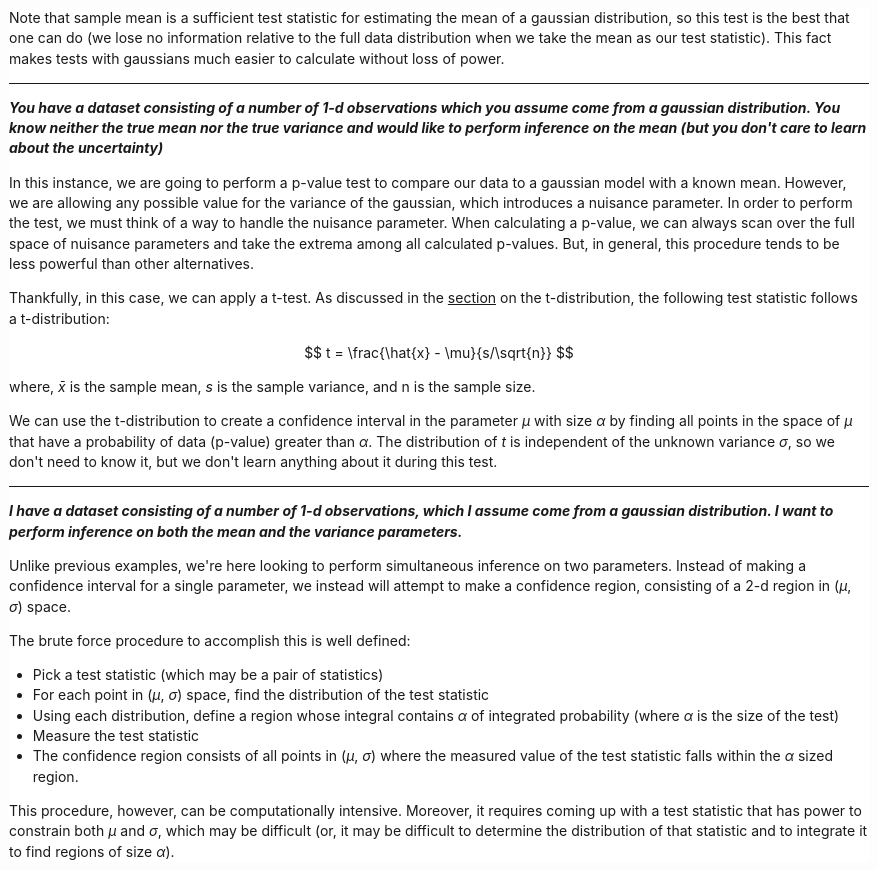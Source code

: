 Note that sample mean is a sufficient test statistic for estimating the mean of a gaussian distribution, so this test is the best that one can do (we lose no information relative to the full data distribution when we take the mean as our test statistic).  This fact makes tests with gaussians much easier to calculate without loss of power.



_____


***You have a dataset consisting of a number of 1-d observations which you assume come from a gaussian distribution.  You know neither the true mean nor the true variance and would like to perform inference on the mean (but you don't care to learn about the uncertainty)***



In this instance, we are going to perform a p-value test to compare our data to a gaussian model with a known mean.  However, we are allowing any possible value for the variance of the gaussian, which introduces a nuisance parameter.  In order to perform the test, we must think of a way to handle the nuisance parameter.  When calculating a p-value, we can always scan over the full space of nuisance parameters and take the extrema among all calculated p-values.  But, in general, this procedure tends to be less powerful than other alternatives.

Thankfully, in this case, we can apply a t-test.  As discussed in the <a href="#students-t">section</a> on the t-distribution, the following test statistic follows a t-distribution:


$$
t = \frac{\hat{x} - \mu}{s/\sqrt{n}}
$$

where,  $\bar{x}$ is the sample mean, $s$ is the sample variance, and n is the sample size.

We can use the t-distribution to create a confidence interval in the parameter $\mu$ with size $\alpha$ by finding all points in the space of $\mu$ that have a probability of data (p-value) greater than $\alpha$.  The distribution of $t$ is independent of the unknown variance $\sigma$, so we don't need to know it, but we don't learn anything about it during this test.



_____


***I have a dataset consisting of a number of 1-d observations, which I assume come from a gaussian distribution.  I want to perform inference on both the mean and the variance parameters.***

Unlike previous examples, we're here looking to perform simultaneous inference on two parameters.  Instead of making a confidence interval for a single parameter, we instead will attempt to make a confidence region, consisting of a 2-d region in ($\mu$, $\sigma$) space.

The brute force procedure to accomplish this is well defined:

- Pick a test statistic (which may be a pair of statistics)
- For each point in ($\mu$, $\sigma$) space, find the distribution of the test statistic
- Using each distribution, define a region whose integral contains $\alpha$ of integrated probability (where $\alpha$ is the size of the test)
- Measure the test statistic
- The confidence region consists of all points in ($\mu$, $\sigma$) where the measured value of the test statistic falls within the $\alpha$ sized region.

This procedure, however, can be computationally intensive.  Moreover, it requires coming up with a test statistic that has power to constrain both $\mu$ and $\sigma$, which may be difficult (or, it may be difficult to determine the distribution of that statistic and to integrate it to find regions of size $\alpha$).
